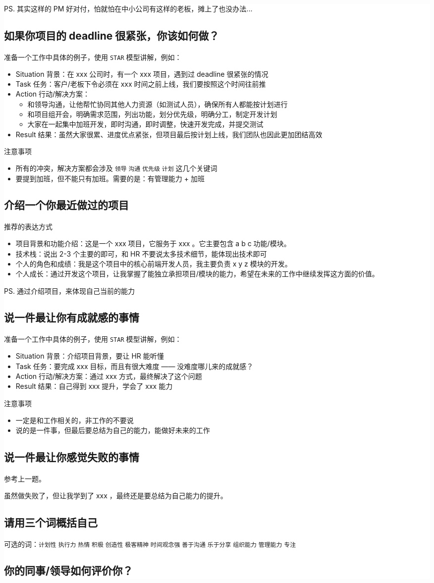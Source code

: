 PS. 其实这样的 PM 好对付，怕就怕在中小公司有这样的老板，摊上了也没办法...

## 如果你项目的 deadline 很紧张，你该如何做？

准备一个工作中具体的例子，使用 `STAR` 模型讲解，例如：

- Situation 背景：在 xxx 公司时，有一个 xxx 项目，遇到过 deadline 很紧张的情况
- Task 任务：客户/老板下令必须在 xxx 时间之前上线，我们要按照这个时间往前推
- Action 行动/解决方案：
  - 和领导沟通，让他帮忙协同其他人力资源（如测试人员），确保所有人都能按计划进行
  - 和项目组开会，明确需求范围，列出功能，划分优先级，明确分工，制定开发计划
  - 大家在一起集中加班开发，即时沟通，即时调整，快速开发完成，并提交测试
- Result 结果：虽然大家很累、进度优点紧张，但项目最后按计划上线，我们团队也因此更加团结高效

注意事项

- 所有的冲突，解决方案都会涉及 `领导` `沟通` `优先级` `计划` 这几个关键词
- 要提到加班，但不能只有加班。需要的是：有管理能力 + 加班

## 介绍一个你最近做过的项目

推荐的表达方式

- 项目背景和功能介绍：这是一个 xxx 项目，它服务于 xxx 。它主要包含 a b c 功能/模块。
- 技术栈：说出 2-3 个主要的即可，和 HR 不要说太多技术细节，能体现出技术即可
- 个人的角色和成绩：我是这个项目中的核心前端开发人员，我主要负责 x y z 模块的开发。
- 个人成长：通过开发这个项目，让我掌握了能独立承担项目/模块的能力，希望在未来的工作中继续发挥这方面的价值。

PS. 通过介绍项目，来体现自己当前的能力

## 说一件最让你有成就感的事情

准备一个工作中具体的例子，使用 `STAR` 模型讲解，例如：

- Situation 背景：介绍项目背景，要让 HR 能听懂
- Task 任务：要完成 xxx 目标，而且有很大难度 —— 没难度哪儿来的成就感？
- Action 行动/解决方案：通过 xxx 方式，最终解决了这个问题
- Result 结果：自己得到 xxx 提升，学会了 xxx 能力

注意事项

- 一定是和工作相关的，非工作的不要说
- 说的是一件事，但最后要总结为自己的能力，能做好未来的工作

## 说一件最让你感觉失败的事情

参考上一题。

虽然做失败了，但让我学到了 xxx ，最终还是要总结为自己能力的提升。

## 请用三个词概括自己

可选的词：`计划性` `执行力` `热情` `积极` `创造性` `极客精神` `时间观念强` `善于沟通` `乐于分享` `组织能力` `管理能力` `专注`

## 你的同事/领导如何评价你？
